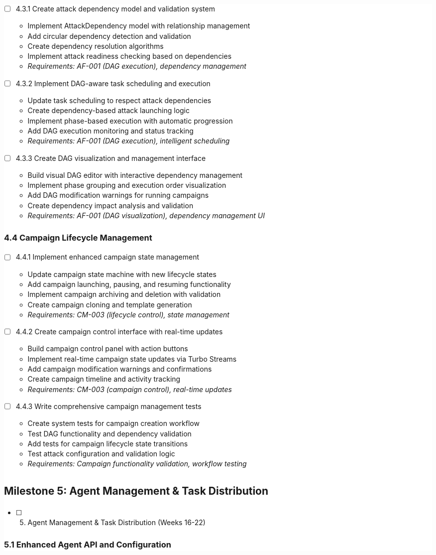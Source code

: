 - [ ] 4.3.1 Create attack dependency model and validation system

  - Implement AttackDependency model with relationship management
  - Add circular dependency detection and validation
  - Create dependency resolution algorithms
  - Implement attack readiness checking based on dependencies
  - _Requirements: AF-001 (DAG execution), dependency management_

- [ ] 4.3.2 Implement DAG-aware task scheduling and execution

  - Update task scheduling to respect attack dependencies
  - Create dependency-based attack launching logic
  - Implement phase-based execution with automatic progression
  - Add DAG execution monitoring and status tracking
  - _Requirements: AF-001 (DAG execution), intelligent scheduling_

- [ ] 4.3.3 Create DAG visualization and management interface

  - Build visual DAG editor with interactive dependency management
  - Implement phase grouping and execution order visualization
  - Add DAG modification warnings for running campaigns
  - Create dependency impact analysis and validation
  - _Requirements: AF-001 (DAG visualization), dependency management UI_

### 4.4 Campaign Lifecycle Management

- [ ] 4.4.1 Implement enhanced campaign state management

  - Update campaign state machine with new lifecycle states
  - Add campaign launching, pausing, and resuming functionality
  - Implement campaign archiving and deletion with validation
  - Create campaign cloning and template generation
  - _Requirements: CM-003 (lifecycle control), state management_

- [ ] 4.4.2 Create campaign control interface with real-time updates

  - Build campaign control panel with action buttons
  - Implement real-time campaign state updates via Turbo Streams
  - Add campaign modification warnings and confirmations
  - Create campaign timeline and activity tracking
  - _Requirements: CM-003 (campaign control), real-time updates_

- [ ] 4.4.3 Write comprehensive campaign management tests

  - Create system tests for campaign creation workflow
  - Test DAG functionality and dependency validation
  - Add tests for campaign lifecycle state transitions
  - Test attack configuration and validation logic
  - _Requirements: Campaign functionality validation, workflow testing_

## Milestone 5: Agent Management & Task Distribution

- [ ] 5. Agent Management & Task Distribution (Weeks 16-22)

### 5.1 Enhanced Agent API and Configuration
